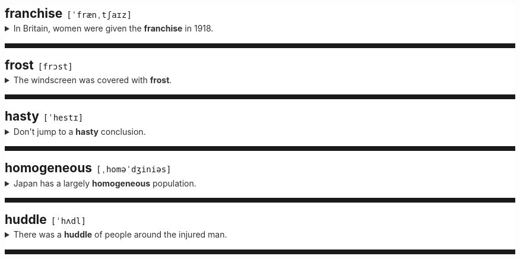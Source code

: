 <div style="display: flex;align-items: baseline;">
    <h2 style="margin-bottom: 0;margin-top: 0">franchise</h2>
    <p style="padding:0 .5em; margin: 0;font-family: monospace;">[ˈfrænˌtʃaɪz]</p>
    <p class="interpretation_21291" style="display:none ;padding:0 .5em; margin: 0; white-space: nowrap;overflow: hidden;text-overflow: ellipsis;">n. 特许经销权
v. 授予…特许经销权；出售特许经销权</p>
</div>
<details class="details_21291"><summary style="color: #303030;">In Britain, women were given the <strong>franchise</strong> in 1918.</summary></details>
<hr style="padding-bottom: 0.5em;" />


<div style="display: flex;align-items: baseline;">
    <h2 style="margin-bottom: 0;margin-top: 0">frost</h2>
    <p style="padding:0 .5em; margin: 0;font-family: monospace;">[frɔst]</p>
    <p class="interpretation_21291" style="display:none ;padding:0 .5em; margin: 0; white-space: nowrap;overflow: hidden;text-overflow: ellipsis;">n. 霜；霜冻；严寒
v. 结霜</p>
</div>
<details class="details_21291"><summary style="color: #303030;">The windscreen was covered with <strong>frost</strong>.</summary></details>
<hr style="padding-bottom: 0.5em;" />


<div style="display: flex;align-items: baseline;">
    <h2 style="margin-bottom: 0;margin-top: 0">hasty</h2>
    <p style="padding:0 .5em; margin: 0;font-family: monospace;">[ˈhestɪ]</p>
    <p class="interpretation_21291" style="display:none ;padding:0 .5em; margin: 0; white-space: nowrap;overflow: hidden;text-overflow: ellipsis;">adj. 匆忙的；草率的；急躁的</p>
</div>
<details class="details_21291"><summary style="color: #303030;">Don't jump to a <strong>hasty</strong> conclusion.</summary></details>
<hr style="padding-bottom: 0.5em;" />


<div style="display: flex;align-items: baseline;">
    <h2 style="margin-bottom: 0;margin-top: 0">homogeneous</h2>
    <p style="padding:0 .5em; margin: 0;font-family: monospace;">[ˌhoməˈdʒiniəs]</p>
    <p class="interpretation_21291" style="display:none ;padding:0 .5em; margin: 0; white-space: nowrap;overflow: hidden;text-overflow: ellipsis;">adj. 同类的；相似的；均一的</p>
</div>
<details class="details_21291"><summary style="color: #303030;">Japan has a largely <strong>homogeneous</strong> population.</summary></details>
<hr style="padding-bottom: 0.5em;" />


<div style="display: flex;align-items: baseline;">
    <h2 style="margin-bottom: 0;margin-top: 0">huddle</h2>
    <p style="padding:0 .5em; margin: 0;font-family: monospace;">[ˈhʌdl]</p>
    <p class="interpretation_21291" style="display:none ;padding:0 .5em; margin: 0; white-space: nowrap;overflow: hidden;text-overflow: ellipsis;">n. 挤作一团；缩成一堆；拥挤
v. 拥挤；挤作一团</p>
</div>
<details class="details_21291"><summary style="color: #303030;">There was a <strong>huddle</strong> of people around the injured man.</summary></details>
<hr style="padding-bottom: 0.5em;" />
